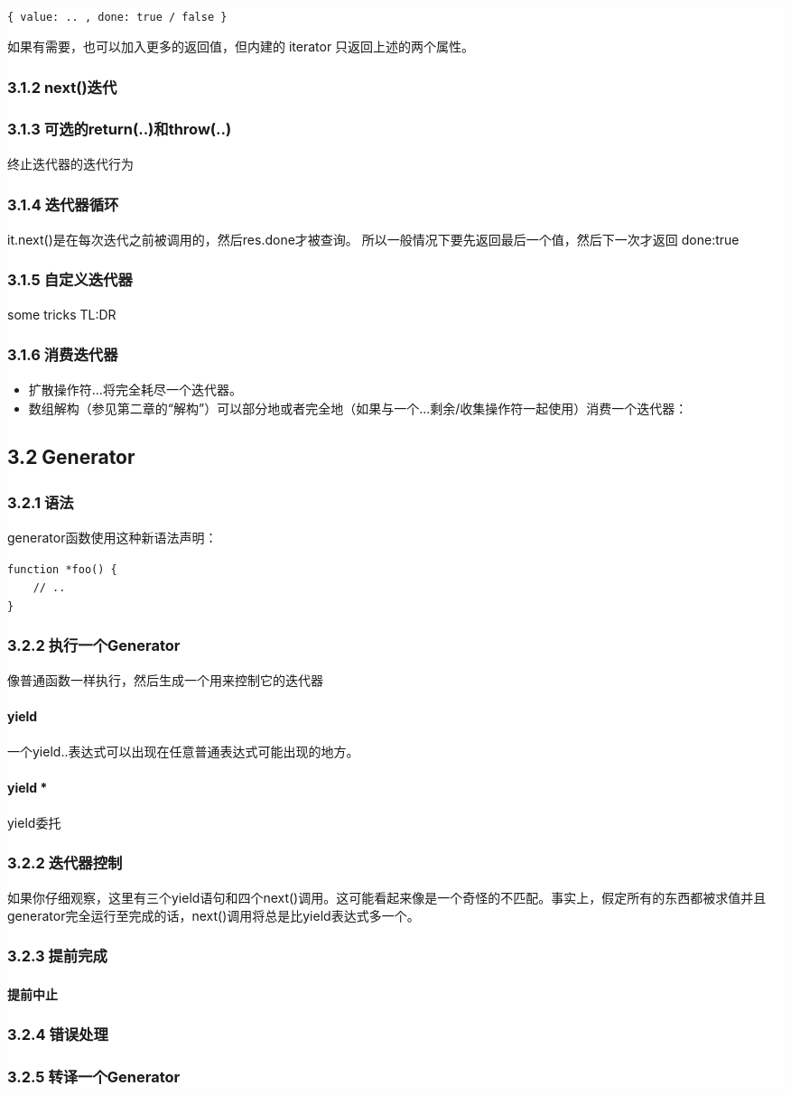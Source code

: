     { value: .. , done: true / false }
如果有需要，也可以加入更多的返回值，但内建的 iterator 只返回上述的两个属性。

### 3.1.2 next()迭代

### 3.1.3 可选的return(..)和throw(..)
终止迭代器的迭代行为

### 3.1.4 迭代器循环
it.next()是在每次迭代之前被调用的，然后res.done才被查询。
所以一般情况下要先返回最后一个值，然后下一次才返回 done:true

### 3.1.5 自定义迭代器
some tricks TL:DR

### 3.1.6 消费迭代器
* 扩散操作符...将完全耗尽一个迭代器。
* 数组解构（参见第二章的“解构”）可以部分地或者完全地（如果与一个...剩余/收集操作符一起使用）消费一个迭代器：

## 3.2 Generator
### 3.2.1 语法
generator函数使用这种新语法声明：

    function *foo() {
        // ..
    }

### 3.2.2 执行一个Generator
像普通函数一样执行，然后生成一个用来控制它的迭代器

#### yield
一个yield..表达式可以出现在任意普通表达式可能出现的地方。

#### yield *
yield委托

### 3.2.2 迭代器控制
如果你仔细观察，这里有三个yield语句和四个next()调用。这可能看起来像是一个奇怪的不匹配。事实上，假定所有的东西都被求值并且generator完全运行至完成的话，next()调用将总是比yield表达式多一个。

### 3.2.3 提前完成

#### 提前中止

### 3.2.4 错误处理

### 3.2.5 转译一个Generator
